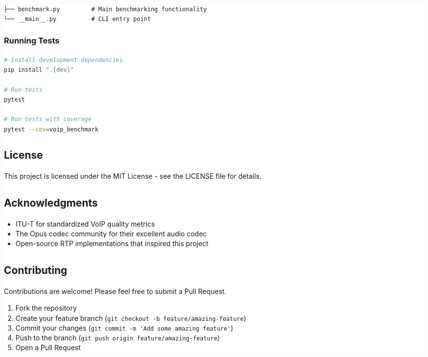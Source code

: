 ```
├── benchmark.py         # Main benchmarking functionality
└── __main__.py          # CLI entry point
```

### Running Tests

```bash
# Install development dependencies
pip install ".[dev]"

# Run tests
pytest

# Run tests with coverage
pytest --cov=voip_benchmark
```

## License

This project is licensed under the MIT License - see the LICENSE file for details.

## Acknowledgments

- ITU-T for standardized VoIP quality metrics
- The Opus codec community for their excellent audio codec
- Open-source RTP implementations that inspired this project

## Contributing

Contributions are welcome! Please feel free to submit a Pull Request.

1. Fork the repository
2. Create your feature branch (`git checkout -b feature/amazing-feature`)
3. Commit your changes (`git commit -m 'Add some amazing feature'`)
4. Push to the branch (`git push origin feature/amazing-feature`)
5. Open a Pull Request 